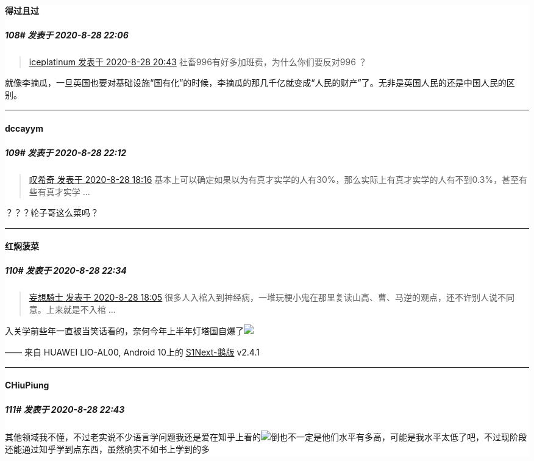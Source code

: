 ####  得过且过  
##### 108#       发表于 2020-8-28 22:06



<blockquote><a href="httphttps://bbs.saraba1st.com/2b/forum.php?mod=redirect&amp;goto=findpost&amp;pid=48578593&amp;ptid=1957020" target="_blank">iceplatinum 发表于 2020-8-28 20:43</a>
社畜996有好多加班费，为什么你们要反对996 ？</blockquote>
就像李摘瓜，一旦英国也要对基础设施“国有化”的时候，李摘瓜的那几千亿就变成“人民的财产”了。无非是英国人民的还是中国人民的区别。







-----

####  dccayym  
##### 109#       发表于 2020-8-28 22:12



<blockquote><a href="httphttps://bbs.saraba1st.com/2b/forum.php?mod=redirect&amp;goto=findpost&amp;pid=48577274&amp;ptid=1957020" target="_blank">叹希奇 发表于 2020-8-28 18:16</a>
基本上可以确定如果以为有真才实学的人有30%，那么实际上有真才实学的人有不到0.3%，甚至有些有真才实学 ...</blockquote>
？？？轮子哥这么菜吗？







-----

####  红焖菠菜  
##### 110#       发表于 2020-8-28 22:34



<blockquote><a href="httphttps://bbs.saraba1st.com/2b/forum.php?mod=redirect&amp;goto=findpost&amp;pid=48577197&amp;ptid=1957020" target="_blank">妄想騎士 发表于 2020-8-28 18:05</a>
很多人入棺入到神经病，一堆玩梗小鬼在那里复读山高、曹、马逆的观点，还不许别人说不同意。上来就是不入棺 ...</blockquote>
入关学前些年一直被当笑话看的，奈何今年上半年灯塔国自爆了<img src="https://static.saraba1st.com/image/smiley/face2017/067.png" referrerpolicy="no-referrer">

—— 来自 HUAWEI LIO-AL00, Android 10上的 [S1Next-鹅版](https://github.com/ykrank/S1-Next/releases) v2.4.1







-----

####  CHiuPiung  
##### 111#       发表于 2020-8-28 22:43




其他领域我不懂，不过老实说不少语言学问题我还是爱在知乎上看的<img src="https://static.saraba1st.com/image/smiley/face2017/001.png" referrerpolicy="no-referrer">倒也不一定是他们水平有多高，可能是我水平太低了吧，不过现阶段还能通过知乎学到点东西，虽然确实不如书上学到的多
